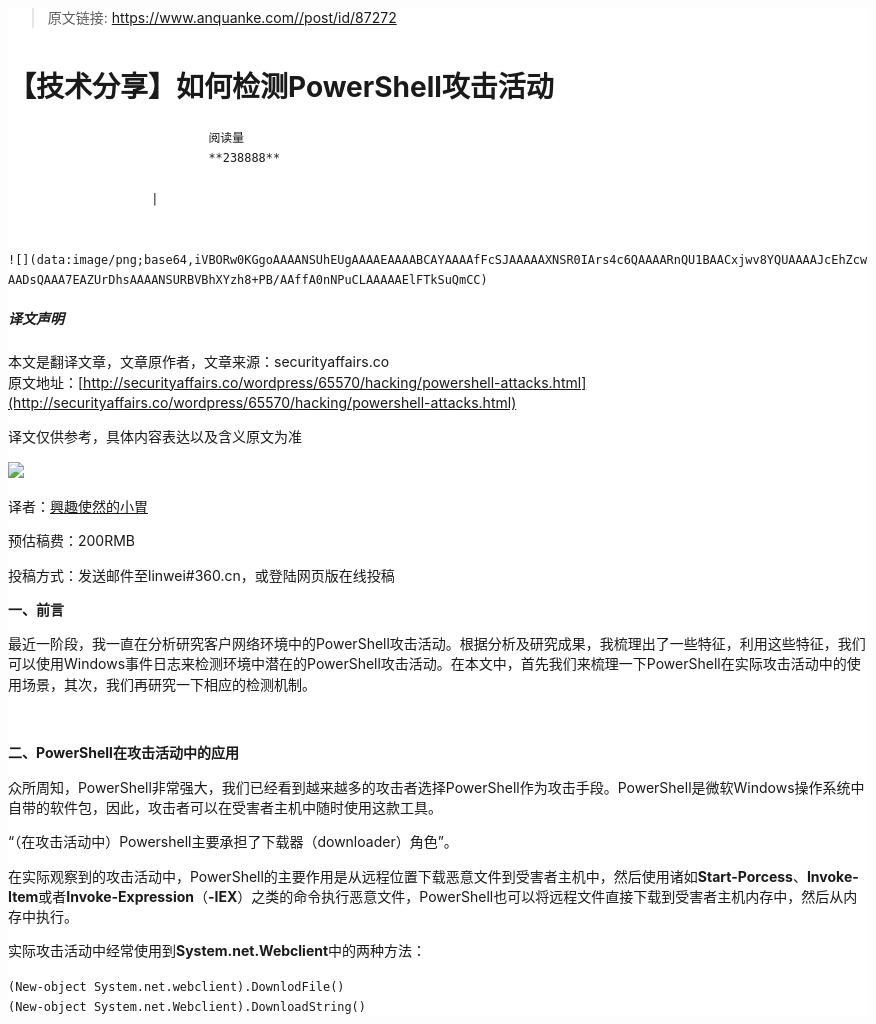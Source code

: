 > 原文链接: https://www.anquanke.com//post/id/87272 


# 【技术分享】如何检测PowerShell攻击活动


                                阅读量   
                                **238888**
                            
                        |
                        
                                                                                                                                    ![](data:image/png;base64,iVBORw0KGgoAAAANSUhEUgAAAAEAAAABCAYAAAAfFcSJAAAAAXNSR0IArs4c6QAAAARnQU1BAACxjwv8YQUAAAAJcEhZcwAADsQAAA7EAZUrDhsAAAANSURBVBhXYzh8+PB/AAffA0nNPuCLAAAAAElFTkSuQmCC)
                                                                                            



##### 译文声明

本文是翻译文章，文章原作者，文章来源：securityaffairs.co
                                <br>原文地址：[http://securityaffairs.co/wordpress/65570/hacking/powershell-attacks.html](http://securityaffairs.co/wordpress/65570/hacking/powershell-attacks.html)

译文仅供参考，具体内容表达以及含义原文为准

**[![](https://p5.ssl.qhimg.com/t01cc2e63a1cb2479b6.png)](https://p5.ssl.qhimg.com/t01cc2e63a1cb2479b6.png)**



译者：[興趣使然的小胃](http://bobao.360.cn/member/contribute?uid=2819002922)

预估稿费：200RMB

投稿方式：发送邮件至linwei#360.cn，或登陆网页版在线投稿



**一、前言**



最近一阶段，我一直在分析研究客户网络环境中的PowerShell攻击活动。根据分析及研究成果，我梳理出了一些特征，利用这些特征，我们可以使用Windows事件日志来检测环境中潜在的PowerShell攻击活动。在本文中，首先我们来梳理一下PowerShell在实际攻击活动中的使用场景，其次，我们再研究一下相应的检测机制。

<br>

**二、PowerShell在攻击活动中的应用**



众所周知，PowerShell非常强大，我们已经看到越来越多的攻击者选择PowerShell作为攻击手段。PowerShell是微软Windows操作系统中自带的软件包，因此，攻击者可以在受害者主机中随时使用这款工具。

“（在攻击活动中）Powershell主要承担了下载器（downloader）角色”。

在实际观察到的攻击活动中，PowerShell的主要作用是从远程位置下载恶意文件到受害者主机中，然后使用诸如**Start-Porcess**、**Invoke-Item**或者**Invoke-Expression**（**-IEX**）之类的命令执行恶意文件，PowerShell也可以将远程文件直接下载到受害者主机内存中，然后从内存中执行。

实际攻击活动中经常使用到**System.net.Webclient**中的两种方法：

```
(New-object System.net.webclient).DownlodFile() 
(New-object System.net.Webclient).DownloadString()
```
